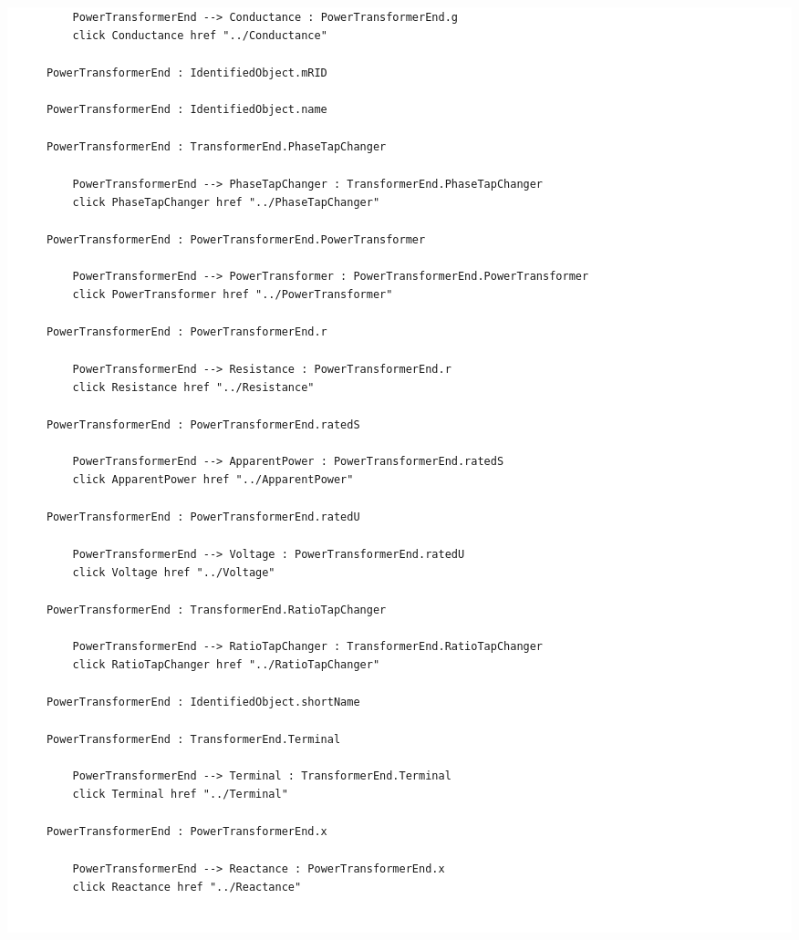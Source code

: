 ```mermaid
          PowerTransformerEnd --> Conductance : PowerTransformerEnd.g
          click Conductance href "../Conductance"
        
      PowerTransformerEnd : IdentifiedObject.mRID
        
      PowerTransformerEnd : IdentifiedObject.name
        
      PowerTransformerEnd : TransformerEnd.PhaseTapChanger
        
          PowerTransformerEnd --> PhaseTapChanger : TransformerEnd.PhaseTapChanger
          click PhaseTapChanger href "../PhaseTapChanger"
        
      PowerTransformerEnd : PowerTransformerEnd.PowerTransformer
        
          PowerTransformerEnd --> PowerTransformer : PowerTransformerEnd.PowerTransformer
          click PowerTransformer href "../PowerTransformer"
        
      PowerTransformerEnd : PowerTransformerEnd.r
        
          PowerTransformerEnd --> Resistance : PowerTransformerEnd.r
          click Resistance href "../Resistance"
        
      PowerTransformerEnd : PowerTransformerEnd.ratedS
        
          PowerTransformerEnd --> ApparentPower : PowerTransformerEnd.ratedS
          click ApparentPower href "../ApparentPower"
        
      PowerTransformerEnd : PowerTransformerEnd.ratedU
        
          PowerTransformerEnd --> Voltage : PowerTransformerEnd.ratedU
          click Voltage href "../Voltage"
        
      PowerTransformerEnd : TransformerEnd.RatioTapChanger
        
          PowerTransformerEnd --> RatioTapChanger : TransformerEnd.RatioTapChanger
          click RatioTapChanger href "../RatioTapChanger"
        
      PowerTransformerEnd : IdentifiedObject.shortName
        
      PowerTransformerEnd : TransformerEnd.Terminal
        
          PowerTransformerEnd --> Terminal : TransformerEnd.Terminal
          click Terminal href "../Terminal"
        
      PowerTransformerEnd : PowerTransformerEnd.x
        
          PowerTransformerEnd --> Reactance : PowerTransformerEnd.x
          click Reactance href "../Reactance"
        
      
```
